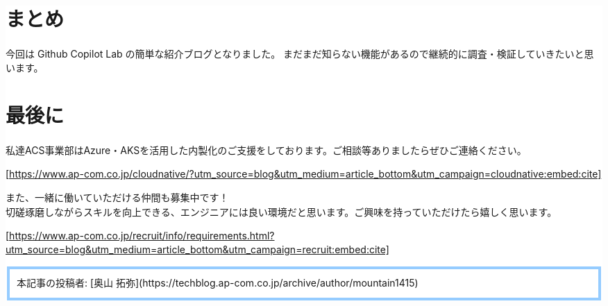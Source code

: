 # まとめ
今回は Github Copilot Lab の簡単な紹介ブログとなりました。 まだまだ知らない機能があるので継続的に調査・検証していきたいと思います。

# 最後に
私達ACS事業部はAzure・AKSを活用した内製化のご支援をしております。ご相談等ありましたらぜひご連絡ください。

[https://www.ap-com.co.jp/cloudnative/?utm_source=blog&utm_medium=article_bottom&utm_campaign=cloudnative:embed:cite]

また、一緒に働いていただける仲間も募集中です！   
切磋琢磨しながらスキルを向上できる、エンジニアには良い環境だと思います。ご興味を持っていただけたら嬉しく思います。

[https://www.ap-com.co.jp/recruit/info/requirements.html?utm_source=blog&utm_medium=article_bottom&utm_campaign=recruit:embed:cite]

<fieldset style="border:4px solid #95ccff; padding:10px">
本記事の投稿者: [奥山 拓弥](https://techblog.ap-com.co.jp/archive/author/mountain1415)  
</fieldset>
